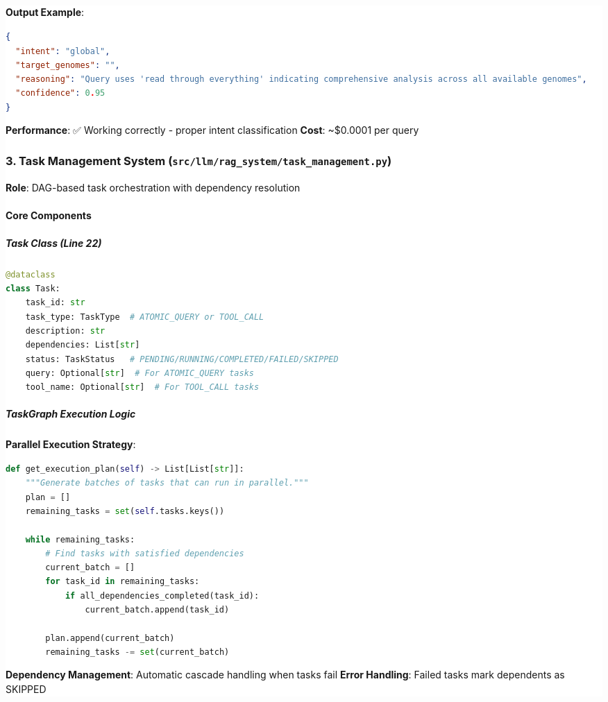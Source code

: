 **Output Example**:
```json
{
  "intent": "global",
  "target_genomes": "",
  "reasoning": "Query uses 'read through everything' indicating comprehensive analysis across all available genomes",
  "confidence": 0.95
}
```

**Performance**: ✅ Working correctly - proper intent classification
**Cost**: ~$0.0001 per query

### 3. Task Management System (`src/llm/rag_system/task_management.py`)

**Role**: DAG-based task orchestration with dependency resolution

#### Core Components

##### Task Class (Line 22)
```python
@dataclass
class Task:
    task_id: str
    task_type: TaskType  # ATOMIC_QUERY or TOOL_CALL
    description: str
    dependencies: List[str]
    status: TaskStatus   # PENDING/RUNNING/COMPLETED/FAILED/SKIPPED
    query: Optional[str]  # For ATOMIC_QUERY tasks
    tool_name: Optional[str]  # For TOOL_CALL tasks
```

##### TaskGraph Execution Logic
**Parallel Execution Strategy**:
```python
def get_execution_plan(self) -> List[List[str]]:
    """Generate batches of tasks that can run in parallel."""
    plan = []
    remaining_tasks = set(self.tasks.keys())
    
    while remaining_tasks:
        # Find tasks with satisfied dependencies
        current_batch = []
        for task_id in remaining_tasks:
            if all_dependencies_completed(task_id):
                current_batch.append(task_id)
        
        plan.append(current_batch)
        remaining_tasks -= set(current_batch)
```

**Dependency Management**: Automatic cascade handling when tasks fail
**Error Handling**: Failed tasks mark dependents as SKIPPED
